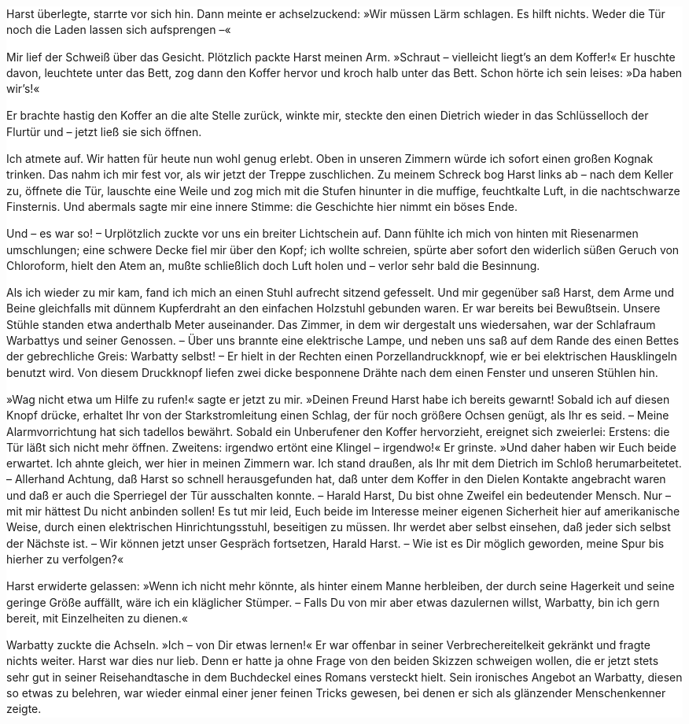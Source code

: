 Harst überlegte, starrte vor sich hin. Dann meinte er achselzuckend: »Wir müssen Lärm schlagen. Es hilft nichts. Weder die Tür noch die Laden lassen sich aufsprengen –«

Mir lief der Schweiß über das Gesicht. Plötzlich packte Harst meinen Arm. »Schraut – vielleicht liegt’s an dem Koffer!« Er huschte davon, leuchtete unter das Bett, zog dann den Koffer hervor und kroch halb unter das Bett. Schon hörte ich sein leises: »Da haben wir’s!«

Er brachte hastig den Koffer an die alte Stelle zurück, winkte mir, steckte den einen Dietrich wieder in das Schlüsselloch der Flurtür und – jetzt ließ sie sich öffnen.

Ich atmete auf. Wir hatten für heute nun wohl genug erlebt. Oben in unseren Zimmern würde ich sofort einen großen Kognak trinken. Das nahm ich mir fest vor, als wir jetzt der Treppe zuschlichen. Zu meinem Schreck bog Harst links ab – nach dem Keller zu, öffnete die Tür, lauschte eine Weile und zog mich mit die Stufen hinunter in die muffige, feuchtkalte Luft, in die nachtschwarze Finsternis. Und abermals sagte mir eine innere Stimme: die Geschichte hier nimmt ein böses Ende.

Und – es war so! – Urplötzlich zuckte vor uns ein breiter Lichtschein auf. Dann fühlte ich mich von hinten mit Riesenarmen umschlungen; eine schwere Decke fiel mir über den Kopf; ich wollte schreien, spürte aber sofort den widerlich süßen Geruch von Chloroform, hielt den Atem an, mußte schließlich doch Luft holen und – verlor sehr bald die Besinnung.

Als ich wieder zu mir kam, fand ich mich an einen Stuhl aufrecht sitzend gefesselt. Und mir gegenüber saß Harst, dem Arme und Beine gleichfalls mit dünnem Kupferdraht an den einfachen Holzstuhl gebunden waren. Er war bereits bei Bewußtsein. Unsere Stühle standen etwa anderthalb Meter auseinander. Das Zimmer, in dem wir dergestalt uns wiedersahen, war der Schlafraum Warbattys und seiner Genossen. – Über uns brannte eine elektrische Lampe, und neben uns saß auf dem Rande des einen Bettes der gebrechliche Greis: Warbatty selbst! – Er hielt in der Rechten einen Porzellandruckknopf, wie er bei elektrischen Hausklingeln benutzt wird. Von diesem Druckknopf liefen zwei dicke besponnene Drähte nach dem einen Fenster und unseren Stühlen hin.

»Wag nicht etwa um Hilfe zu rufen!« sagte er jetzt zu mir. »Deinen Freund Harst habe ich bereits gewarnt! Sobald ich auf diesen Knopf drücke, erhaltet Ihr von der Starkstromleitung einen Schlag, der für noch größere Ochsen genügt, als Ihr es seid. – Meine Alarmvorrichtung hat sich tadellos bewährt. Sobald ein Unberufener den Koffer hervorzieht, ereignet sich zweierlei: Erstens: die Tür läßt sich nicht mehr öffnen. Zweitens: irgendwo ertönt eine Klingel – irgendwo!« Er grinste. »Und daher haben wir Euch beide erwartet. Ich ahnte gleich, wer hier in meinen Zimmern war. Ich stand draußen, als Ihr mit dem Dietrich im Schloß herumarbeitetet. – Allerhand Achtung, daß Harst so schnell herausgefunden hat, daß unter dem Koffer in den Dielen Kontakte angebracht waren und daß er auch die Sperriegel der Tür ausschalten konnte. – Harald Harst, Du bist ohne Zweifel ein bedeutender Mensch. Nur – mit mir hättest Du nicht anbinden sollen! Es tut mir leid, Euch beide im Interesse meiner eigenen Sicherheit hier auf amerikanische Weise, durch einen elektrischen Hinrichtungsstuhl, beseitigen zu müssen. Ihr werdet aber selbst einsehen, daß jeder sich selbst der Nächste ist. – Wir können jetzt unser Gespräch fortsetzen, Harald Harst. – Wie ist es Dir möglich geworden, meine Spur bis hierher zu verfolgen?«

Harst erwiderte gelassen: »Wenn ich nicht mehr könnte, als hinter einem Manne herbleiben, der durch seine Hagerkeit und seine geringe Größe auffällt, wäre ich ein kläglicher Stümper. – Falls Du von mir aber etwas dazulernen willst, Warbatty, bin ich gern bereit, mit Einzelheiten zu dienen.«

Warbatty zuckte die Achseln. »Ich – von Dir etwas lernen!« Er war offenbar in seiner Verbrechereitelkeit gekränkt und fragte nichts weiter. Harst war dies nur lieb. Denn er hatte ja ohne Frage von den beiden Skizzen schweigen wollen, die er jetzt stets sehr gut in seiner Reisehandtasche in dem Buchdeckel eines Romans versteckt hielt. Sein ironisches Angebot an Warbatty, diesen so etwas zu belehren, war wieder einmal einer jener feinen Tricks gewesen, bei denen er sich als glänzender Menschenkenner zeigte.
